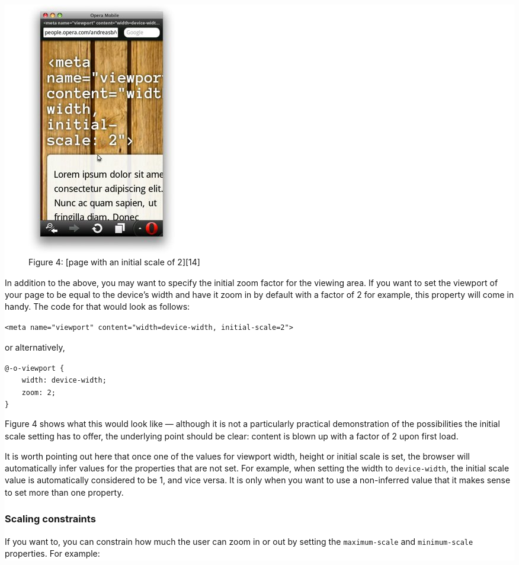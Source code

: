 <figure>
	<a href="/articles/an-introduction-to-meta-viewport-and-viewport/initial-scale.jpg"><img src="/articles/an-introduction-to-meta-viewport-and-viewport/initial-scale_small.jpg" alt="Screenshot of page with an initial scale of 2"></a>
	<figcaption markdown="span">Figure 4: [page with an initial scale of 2][14]</figcaption>
</figure>

[14]: http://people.opera.com/andreasb/viewport/ex03.html

In addition to the above, you may want to specify the initial zoom factor for the viewing area. If you want to set the viewport of your page to be equal to the device’s width and have it zoom in by default with a factor of 2 for example, this property will come in handy. The code for that would look as follows:

	<meta name="viewport" content="width=device-width, initial-scale=2">

or alternatively,

	@-o-viewport {
		width: device-width;
		zoom: 2;
	}

Figure 4 shows what this would look like — although it is not a particularly practical demonstration of the possibilities the initial scale setting has to offer, the underlying point should be clear: content is blown up with a factor of 2 upon first load.

It is worth pointing out here that once one of the values for viewport width, height or initial scale is set, the browser will automatically infer values for the properties that are not set. For example, when setting the width to `device-width`, the initial scale value is automatically considered to be 1, and vice versa. It is only when you want to use a non-inferred value that it makes sense to set more than one property.

### Scaling constraints

If you want to, you can constrain how much the user can zoom in or out by setting the `maximum-scale` and `minimum-scale` properties. For example:


[1]: http://dev.w3.org/csswg/css-device-adapt/#the-viewport-rule
[2]: http://msdn.microsoft.com/en-us/library/ie/hh708740(v=vs.85).aspx
[5]: http://www.nytimes.com/
[8]: http://people.opera.com/andreasb/viewport/ex01.html
[11]: http://people.opera.com/andreasb/viewport/ex02.html
[15]: http://www.splintered.co.uk/experiments/archives/paranoid_0.3/
[18]: http://people.opera.com/andreasb/viewport/ex04.html
[19]: http://mediaqueri.es/
[20]: http://people.opera.com/andreasb/viewport/seamless.jpg
[23]: http://people.opera.com/andreasb/viewport/ex02.html
[24]: http://people.opera.com/andreasb/viewport/ex05.html
[27]: http://people.opera.com/andreasb/viewport/ex02.html
[28]: http://people.opera.com/andreasb/viewport/ex06.html
[29]: http://developer.apple.com/library/safari/#documentation/appleapplications/reference/safariwebcontent/usingtheviewport/usingtheviewport.html
[30]: http://developer.android.com/reference/android/webkit/WebView.html
[31]: http://dev.w3.org/csswg/css-device-adapt/#the-lsquouser-zoomrsquo-property